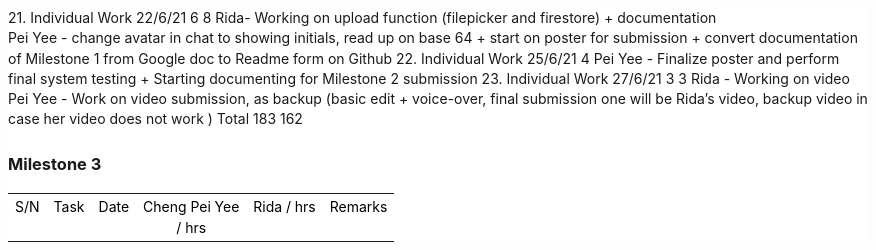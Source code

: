   </tr>
  <tr>
    <td class="tg-0pky">21.</td>
    <td class="tg-0pky">Individual Work</td>
    <td class="tg-0pky">22/6/21</td>
    <td class="tg-0pky">6</td>
    <td class="tg-0pky">8</td>
    <td class="tg-0pky">Rida- Working on upload function (filepicker and firestore) + documentation<br>Pei Yee - change avatar in chat to showing initials, read up on base 64 + start on poster for submission + convert documentation of Milestone 1 from Google doc to Readme form on Github</td>
  </tr>
  <tr>
    <td class="tg-0pky">22.</td>
    <td class="tg-0pky">Individual Work</td>
    <td class="tg-0pky">25/6/21</td>
    <td class="tg-0pky">4</td>
    <td class="tg-0pky"></td>
    <td class="tg-0pky">Pei Yee - Finalize poster and perform final system testing + Starting documenting for Milestone 2 submission</td>
  </tr>
  <tr>
    <td class="tg-0pky">23.</td>
    <td class="tg-0pky">Individual Work</td>
    <td class="tg-0pky">27/6/21</td>
    <td class="tg-0pky">3</td>
    <td class="tg-0pky">3</td>
    <td class="tg-0pky">Rida - Working on video<br>Pei Yee - Work on video submission, as backup (basic edit + voice-over, final submission one will be Rida’s video, backup video in case her video does not work )</td>
  </tr>
  <tr>
    <td class="tg-0pky"></td>
    <td class="tg-0pky">Total</td>
    <td class="tg-0pky"></td>
    <td class="tg-0pky">183</td>
    <td class="tg-0pky">162</td>
    <td class="tg-0pky"></td>
  </tr>
</tbody>
</table>

### Milestone 3

<table class="tg">
<thead>
  <tr>
    <th class="tg-0lax"><span style="font-weight:400;font-style:normal;text-decoration:none;color:#000;background-color:transparent">S/N</span></th>
    <th class="tg-0lax"><span style="font-weight:400;font-style:normal;text-decoration:none;color:#000;background-color:transparent">Task</span></th>
    <th class="tg-0lax"><span style="font-weight:400;font-style:normal;text-decoration:none;color:#000;background-color:transparent">Date</span></th>
    <th class="tg-0lax"><span style="font-weight:400;font-style:normal;text-decoration:none;color:#000;background-color:transparent">Cheng Pei Yee</span><br><span style="font-weight:400;font-style:normal;text-decoration:none;color:#000;background-color:transparent"> / hrs</span></th>
    <th class="tg-0lax"><span style="font-weight:400;font-style:normal;text-decoration:none;color:#000;background-color:transparent">Rida / hrs</span></th>
    <th class="tg-0lax"><span style="font-weight:400;font-style:normal;text-decoration:none;color:#000;background-color:transparent">Remarks</span></th>
  </tr>
</thead>
<tbody>
  <tr>